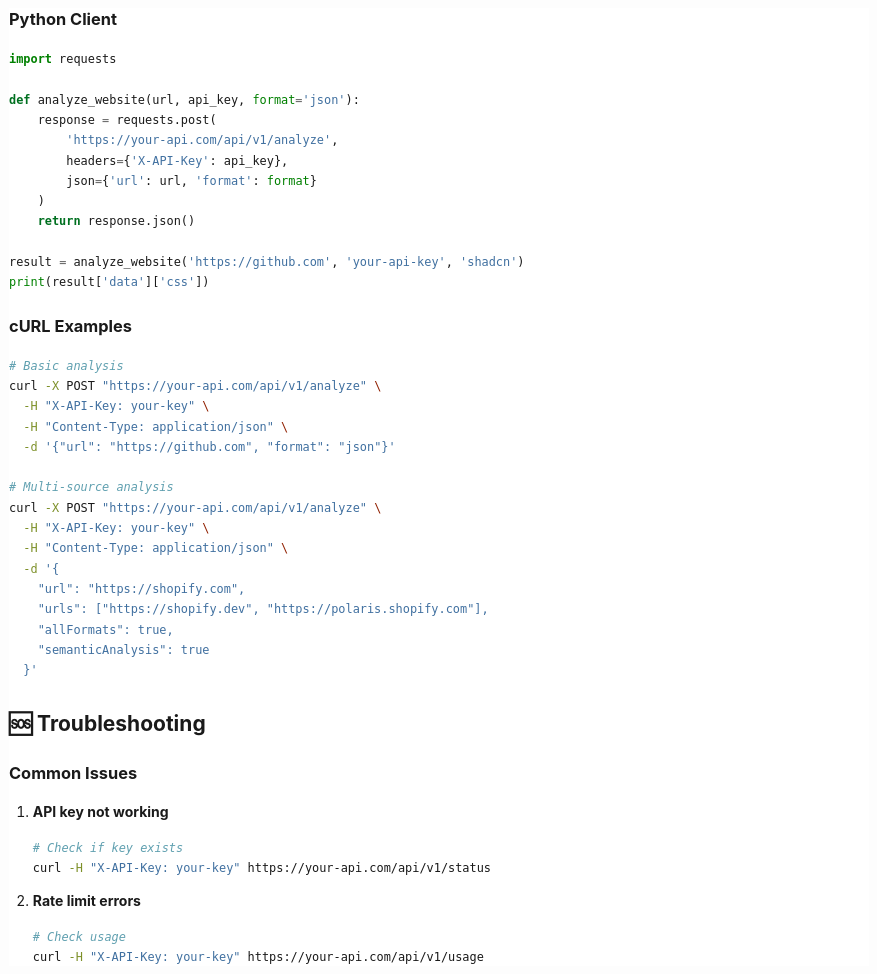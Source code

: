 ### Python Client

```python
import requests

def analyze_website(url, api_key, format='json'):
    response = requests.post(
        'https://your-api.com/api/v1/analyze',
        headers={'X-API-Key': api_key},
        json={'url': url, 'format': format}
    )
    return response.json()

result = analyze_website('https://github.com', 'your-api-key', 'shadcn')
print(result['data']['css'])
```

### cURL Examples

```bash
# Basic analysis
curl -X POST "https://your-api.com/api/v1/analyze" \
  -H "X-API-Key: your-key" \
  -H "Content-Type: application/json" \
  -d '{"url": "https://github.com", "format": "json"}'

# Multi-source analysis
curl -X POST "https://your-api.com/api/v1/analyze" \
  -H "X-API-Key: your-key" \
  -H "Content-Type: application/json" \
  -d '{
    "url": "https://shopify.com",
    "urls": ["https://shopify.dev", "https://polaris.shopify.com"],
    "allFormats": true,
    "semanticAnalysis": true
  }'
```

## 🆘 Troubleshooting

### Common Issues

1. **API key not working**
   ```bash
   # Check if key exists
   curl -H "X-API-Key: your-key" https://your-api.com/api/v1/status
   ```

2. **Rate limit errors**
   ```bash
   # Check usage
   curl -H "X-API-Key: your-key" https://your-api.com/api/v1/usage
   ```
